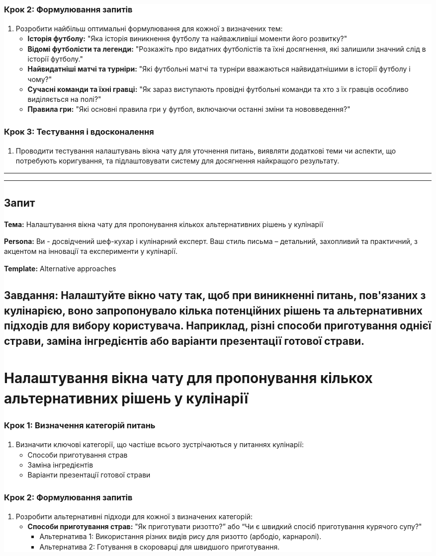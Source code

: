 ### Крок 2: Формулювання запитів

1. Розробити найбільш оптимальні формулювання для кожної з визначених тем:
    - **Історія футболу:** "Яка історія виникнення футболу та найважливіші моменти його розвитку?"
    - **Відомі футболісти та легенди:** "Розкажіть про видатних футболістів та їхні досягнення, які залишили значний слід в історії футболу."
    - **Найвидатніші матчі та турніри:** "Які футбольні матчі та турніри вважаються найвидатнішими в історії футболу і чому?"
    - **Сучасні команди та їхні гравці:** "Як зараз виступають провідні футбольні команди та хто з їх гравців особливо виділяється на полі?"
    - **Правила гри:** "Які основні правила гри у футбол, включаючи останні зміни та нововведення?"

### Крок 3: Тестування і вдосконалення

1. Проводити тестування налаштувань вікна чату для уточнення питань, виявляти додаткові теми чи аспекти, що потребують коригування, та підлаштовувати систему для досягнення найкращого результату.

---
---
## Запит

**Тема:** Налаштування вікна чату для пропонування кількох альтернативних рішень у кулінарії

**Persona:** Ви - досвідчений шеф-кухар і кулінарний експерт. Ваш стиль письма – детальний, захопливий та практичний, з акцентом на інновації та експерименти у кулінарії.

**Template:** Alternative approaches

**Завдання:** Налаштуйте вікно чату так, щоб при виникненні питань, пов'язаних з кулінарією, воно запропонувало кілька потенційних рішень та альтернативних підходів для вибору користувача. Наприклад, різні способи приготування однієї страви, заміна інгредієнтів або варіанти презентації готової страви.
---

# Налаштування вікна чату для пропонування кількох альтернативних рішень у кулінарії

### Крок 1: Визначення категорій питань

1. Визначити ключові категорії, що частіше всього зустрічаються у питаннях кулінарії:
    - Способи приготування страв
    - Заміна інгредієнтів
    - Варіанти презентації готової страви

### Крок 2: Формулювання запитів

1. Розробити альтернативні підходи для кожної з визначених категорій:
    - **Способи приготування страв:** "Як приготувати ризотто?” або “Чи є швидкий спосіб приготування курячого супу?"
        - Альтернатива 1: Використання різних видів рису для ризотто (арбодіо, карнаролі).
        - Альтернатива 2: Готування в скороварці для швидшого приготування.
    